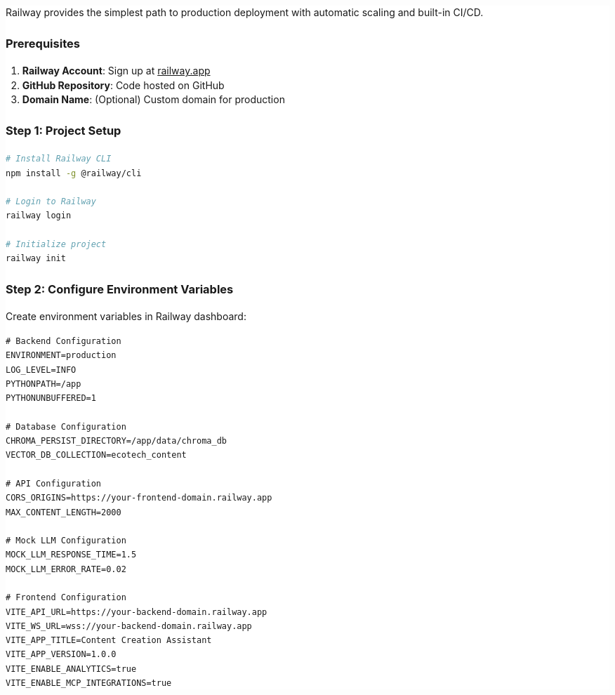 Railway provides the simplest path to production deployment with automatic scaling and built-in CI/CD.

### Prerequisites

1. **Railway Account**: Sign up at [railway.app](https://railway.app)
2. **GitHub Repository**: Code hosted on GitHub
3. **Domain Name**: (Optional) Custom domain for production

### Step 1: Project Setup

```bash
# Install Railway CLI
npm install -g @railway/cli

# Login to Railway
railway login

# Initialize project
railway init
```

### Step 2: Configure Environment Variables

Create environment variables in Railway dashboard:

```env
# Backend Configuration
ENVIRONMENT=production
LOG_LEVEL=INFO
PYTHONPATH=/app
PYTHONUNBUFFERED=1

# Database Configuration  
CHROMA_PERSIST_DIRECTORY=/app/data/chroma_db
VECTOR_DB_COLLECTION=ecotech_content

# API Configuration
CORS_ORIGINS=https://your-frontend-domain.railway.app
MAX_CONTENT_LENGTH=2000

# Mock LLM Configuration
MOCK_LLM_RESPONSE_TIME=1.5
MOCK_LLM_ERROR_RATE=0.02

# Frontend Configuration
VITE_API_URL=https://your-backend-domain.railway.app
VITE_WS_URL=wss://your-backend-domain.railway.app
VITE_APP_TITLE=Content Creation Assistant
VITE_APP_VERSION=1.0.0
VITE_ENABLE_ANALYTICS=true
VITE_ENABLE_MCP_INTEGRATIONS=true
```
